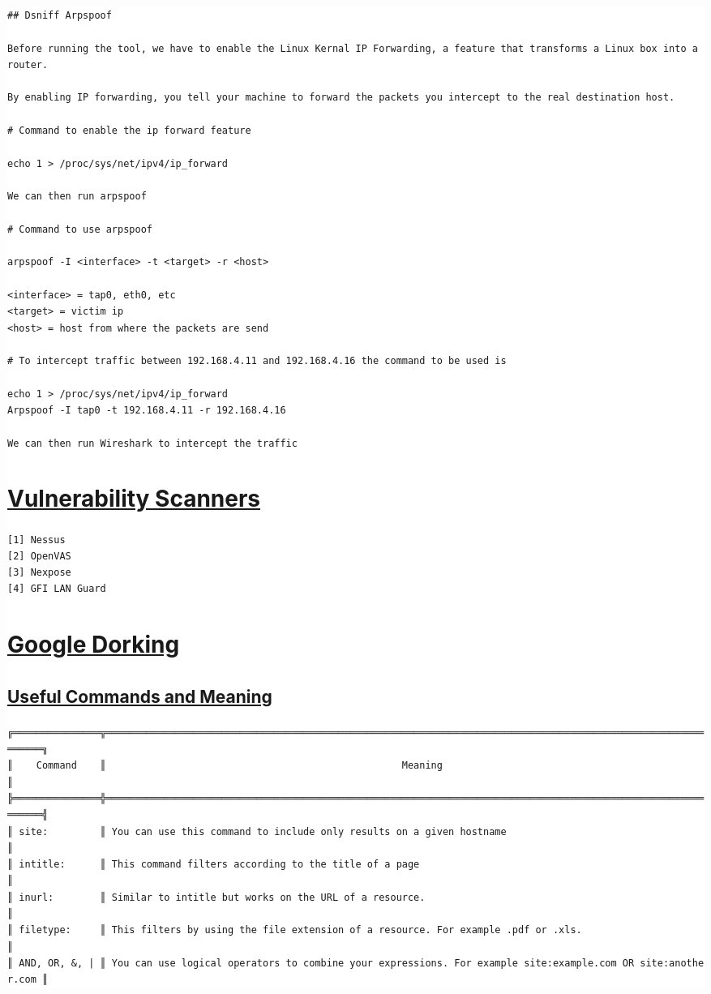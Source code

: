 ```
## Dsniff Arpspoof

Before running the tool, we have to enable the Linux Kernal IP Forwarding, a feature that transforms a Linux box into a router.

By enabling IP forwarding, you tell your machine to forward the packets you intercept to the real destination host.

# Command to enable the ip forward feature

echo 1 > /proc/sys/net/ipv4/ip_forward

We can then run arpspoof

# Command to use arpspoof

arpspoof -I <interface> -t <target> -r <host>

<interface> = tap0, eth0, etc
<target> = victim ip
<host> = host from where the packets are send

# To intercept traffic between 192.168.4.11 and 192.168.4.16 the command to be used is

echo 1 > /proc/sys/net/ipv4/ip_forward
Arpspoof -I tap0 -t 192.168.4.11 -r 192.168.4.16

We can then run Wireshark to intercept the traffic
```

# <b><u>Vulnerability Scanners</u></b>

```
[1] Nessus
[2] OpenVAS
[3] Nexpose
[4] GFI LAN Guard
```

# <b><u>Google Dorking</b></u>

## <u>Useful Commands and Meaning</u>

```
╔═══════════════╦═════════════════════════════════════════════════════════════════════════════════════════════════════════════╗
║    Command    ║                                                   Meaning                                                   ║
╠═══════════════╬═════════════════════════════════════════════════════════════════════════════════════════════════════════════╣
║ site:         ║ You can use this command to include only results on a given hostname                                        ║
║ intitle:      ║ This command filters according to the title of a page                                                       ║
║ inurl:        ║ Similar to intitle but works on the URL of a resource.                                                      ║
║ filetype:     ║ This filters by using the file extension of a resource. For example .pdf or .xls.                           ║
║ AND, OR, &, | ║ You can use logical operators to combine your expressions. For example site:example.com OR site:another.com ║
```
